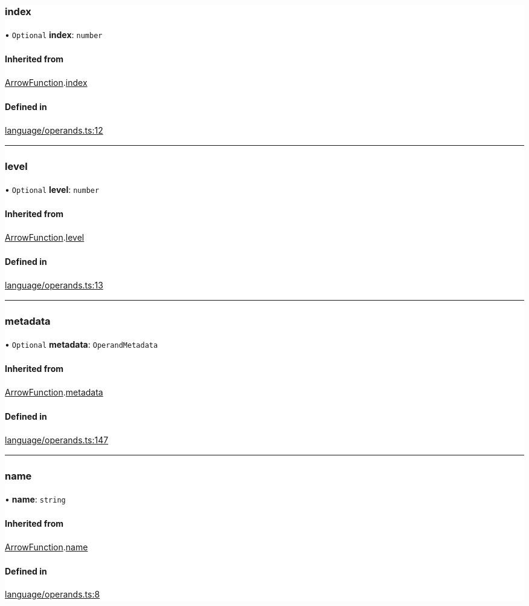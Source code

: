 ### index

• `Optional` **index**: `number`

#### Inherited from

[ArrowFunction](language.ArrowFunction.md).[index](language.ArrowFunction.md#index)

#### Defined in

[language/operands.ts:12](https://github.com/FlavioLionelRita/lambda-orm/blob/5fe00b8/src/orm/language/operands.ts#L12)

___

### level

• `Optional` **level**: `number`

#### Inherited from

[ArrowFunction](language.ArrowFunction.md).[level](language.ArrowFunction.md#level)

#### Defined in

[language/operands.ts:13](https://github.com/FlavioLionelRita/lambda-orm/blob/5fe00b8/src/orm/language/operands.ts#L13)

___

### metadata

• `Optional` **metadata**: `OperandMetadata`

#### Inherited from

[ArrowFunction](language.ArrowFunction.md).[metadata](language.ArrowFunction.md#metadata)

#### Defined in

[language/operands.ts:147](https://github.com/FlavioLionelRita/lambda-orm/blob/5fe00b8/src/orm/language/operands.ts#L147)

___

### name

• **name**: `string`

#### Inherited from

[ArrowFunction](language.ArrowFunction.md).[name](language.ArrowFunction.md#name)

#### Defined in

[language/operands.ts:8](https://github.com/FlavioLionelRita/lambda-orm/blob/5fe00b8/src/orm/language/operands.ts#L8)
